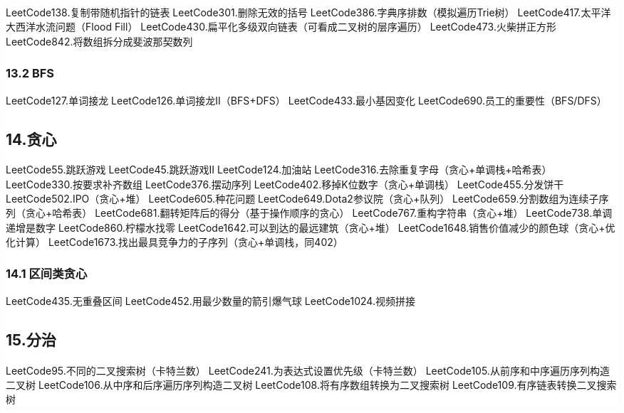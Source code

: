 LeetCode138.复制带随机指针的链表
LeetCode301.删除无效的括号
LeetCode386.字典序排数（模拟遍历Trie树）
LeetCode417.太平洋大西洋水流问题（Flood Fill）
LeetCode430.扁平化多级双向链表（可看成二叉树的层序遍历）
LeetCode473.火柴拼正方形
LeetCode842.将数组拆分成斐波那契数列

### 13.2 BFS

LeetCode127.单词接龙
LeetCode126.单词接龙Ⅱ（BFS+DFS）
LeetCode433.最小基因变化
LeetCode690.员工的重要性（BFS/DFS）

## 14.贪心

LeetCode55.跳跃游戏
LeetCode45.跳跃游戏Ⅱ
LeetCode124.加油站
LeetCode316.去除重复字母（贪心+单调栈+哈希表）
LeetCode330.按要求补齐数组
LeetCode376.摆动序列
LeetCode402.移掉K位数字（贪心+单调栈）
LeetCode455.分发饼干
LeetCode502.IPO（贪心+堆）
LeetCode605.种花问题
LeetCode649.Dota2参议院（贪心+队列）
LeetCode659.分割数组为连续子序列（贪心+哈希表）
LeetCode681.翻转矩阵后的得分（基于操作顺序的贪心）
LeetCode767.重构字符串（贪心+堆）
LeetCode738.单调递增是数字
LeetCode860.柠檬水找零
LeetCode1642.可以到达的最远建筑（贪心+堆）
LeetCode1648.销售价值减少的颜色球（贪心+优化计算）
LeetCode1673.找出最具竞争力的子序列（贪心+单调栈，同402）

### 14.1 区间类贪心

LeetCode435.无重叠区间
LeetCode452.用最少数量的箭引爆气球
LeetCode1024.视频拼接

## 15.分治

LeetCode95.不同的二叉搜索树（卡特兰数）
LeetCode241.为表达式设置优先级（卡特兰数）
LeetCode105.从前序和中序遍历序列构造二叉树
LeetCode106.从中序和后序遍历序列构造二叉树
LeetCode108.将有序数组转换为二叉搜索树
LeetCode109.有序链表转换二叉搜索树
